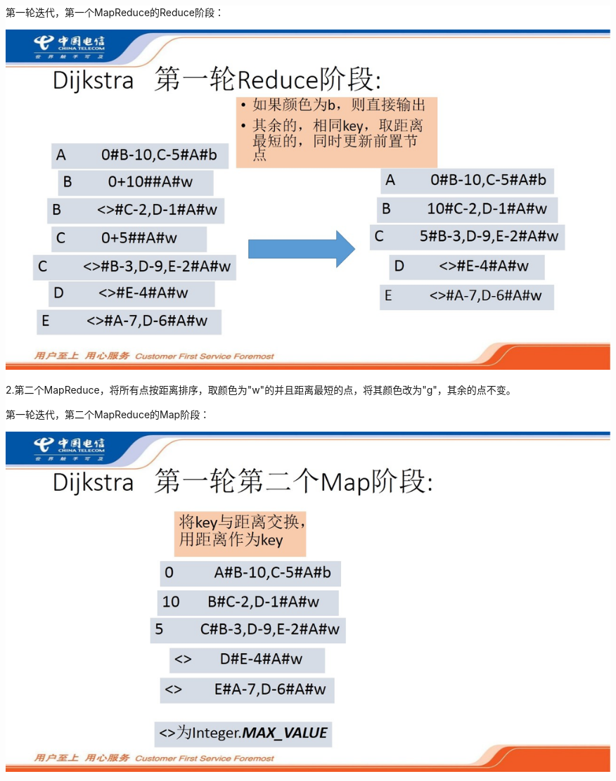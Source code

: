 第一轮迭代，第一个MapReduce的Reduce阶段：

<a href="https://raw.githubusercontent.com/JonathonFly/jonathonfly.github.com/master/_posts/core-samples/pictures/2016-01-31/ppt12.JPG" target="_blank">
<img src="https://raw.githubusercontent.com/JonathonFly/jonathonfly.github.com/master/_posts/core-samples/pictures/2016-01-31/ppt12.JPG" style="max-width:100%;"></a>


2.第二个MapReduce，将所有点按距离排序，取颜色为"w"的并且距离最短的点，将其颜色改为"g"，其余的点不变。

第一轮迭代，第二个MapReduce的Map阶段：

<a href="https://raw.githubusercontent.com/JonathonFly/jonathonfly.github.com/master/_posts/core-samples/pictures/2016-01-31/ppt13.JPG" target="_blank">
<img src="https://raw.githubusercontent.com/JonathonFly/jonathonfly.github.com/master/_posts/core-samples/pictures/2016-01-31/ppt13.JPG" style="max-width:100%;"></a>
